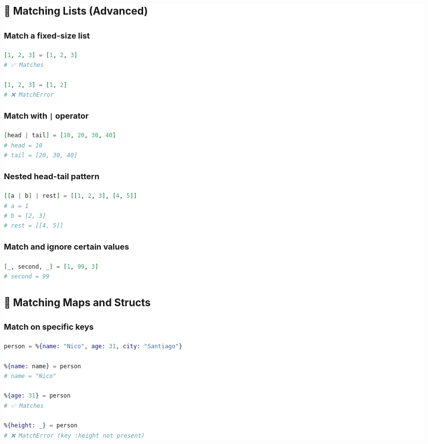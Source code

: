 ## 🧱 Matching Lists (Advanced)

### Match a fixed-size list

```elixir
[1, 2, 3] = [1, 2, 3]
# ✅ Matches

[1, 2, 3] = [1, 2]
# ❌ MatchError
```

### Match with `|` operator

```elixir
[head | tail] = [10, 20, 30, 40]
# head = 10
# tail = [20, 30, 40]
```

### Nested head-tail pattern

```elixir
[[a | b] | rest] = [[1, 2, 3], [4, 5]]
# a = 1
# b = [2, 3]
# rest = [[4, 5]]
```

### Match and ignore certain values

```elixir
[_, second, _] = [1, 99, 3]
# second = 99
```

## 🧱 Matching Maps and Structs

### Match on specific keys

```elixir
person = %{name: "Nico", age: 31, city: "Santiago"}

%{name: name} = person
# name = "Nico"

%{age: 31} = person
# ✅ Matches

%{height: _} = person
# ❌ MatchError (key :height not present)
```
